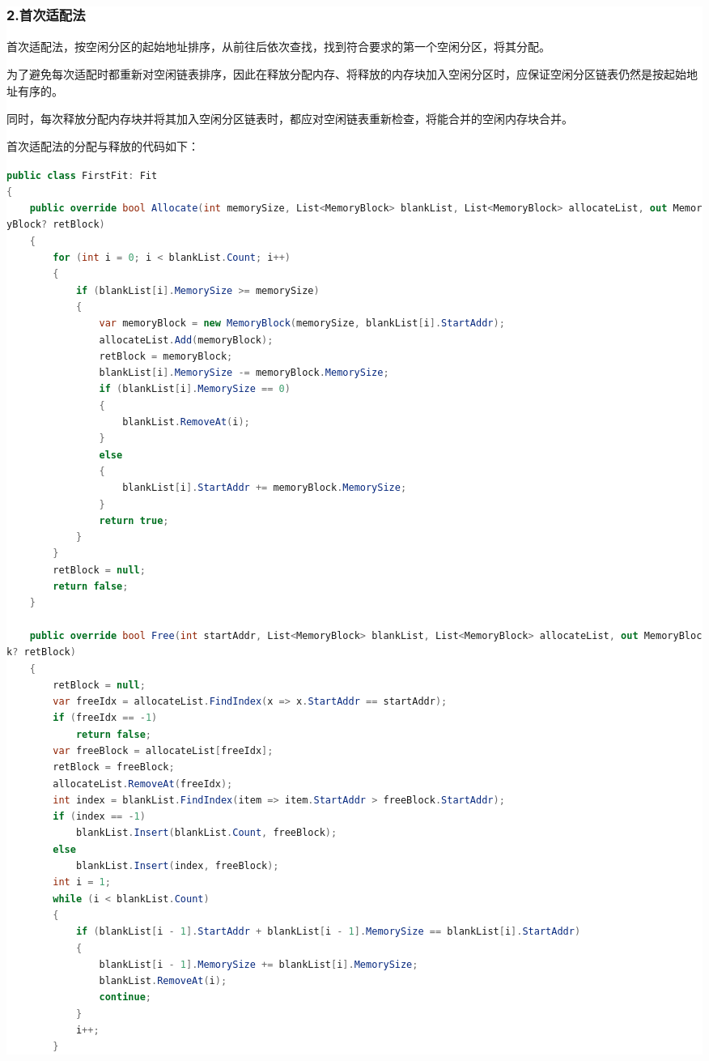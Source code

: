 ### 2.首次适配法

首次适配法，按空闲分区的起始地址排序，从前往后依次查找，找到符合要求的第一个空闲分区，将其分配。

为了避免每次适配时都重新对空闲链表排序，因此在释放分配内存、将释放的内存块加入空闲分区时，应保证空闲分区链表仍然是按起始地址有序的。

同时，每次释放分配内存块并将其加入空闲分区链表时，都应对空闲链表重新检查，将能合并的空闲内存块合并。

首次适配法的分配与释放的代码如下：

~~~C#
public class FirstFit: Fit
{
    public override bool Allocate(int memorySize, List<MemoryBlock> blankList, List<MemoryBlock> allocateList, out MemoryBlock? retBlock)
    {
        for (int i = 0; i < blankList.Count; i++)
        {
            if (blankList[i].MemorySize >= memorySize)
            {
                var memoryBlock = new MemoryBlock(memorySize, blankList[i].StartAddr);
                allocateList.Add(memoryBlock);
                retBlock = memoryBlock;
                blankList[i].MemorySize -= memoryBlock.MemorySize;
                if (blankList[i].MemorySize == 0)
                {
                    blankList.RemoveAt(i);
                }
                else
                {
                    blankList[i].StartAddr += memoryBlock.MemorySize;
                }
                return true;
            }
        }
        retBlock = null;
        return false;
    }

    public override bool Free(int startAddr, List<MemoryBlock> blankList, List<MemoryBlock> allocateList, out MemoryBlock? retBlock)
    {
        retBlock = null;
        var freeIdx = allocateList.FindIndex(x => x.StartAddr == startAddr);
        if (freeIdx == -1)
            return false;
        var freeBlock = allocateList[freeIdx];
        retBlock = freeBlock;
        allocateList.RemoveAt(freeIdx);
        int index = blankList.FindIndex(item => item.StartAddr > freeBlock.StartAddr);
        if (index == -1)
            blankList.Insert(blankList.Count, freeBlock);
        else
            blankList.Insert(index, freeBlock);
        int i = 1;
        while (i < blankList.Count)
        {
            if (blankList[i - 1].StartAddr + blankList[i - 1].MemorySize == blankList[i].StartAddr)
            {
                blankList[i - 1].MemorySize += blankList[i].MemorySize;
                blankList.RemoveAt(i);
                continue;
            }
            i++;
        }
~~~